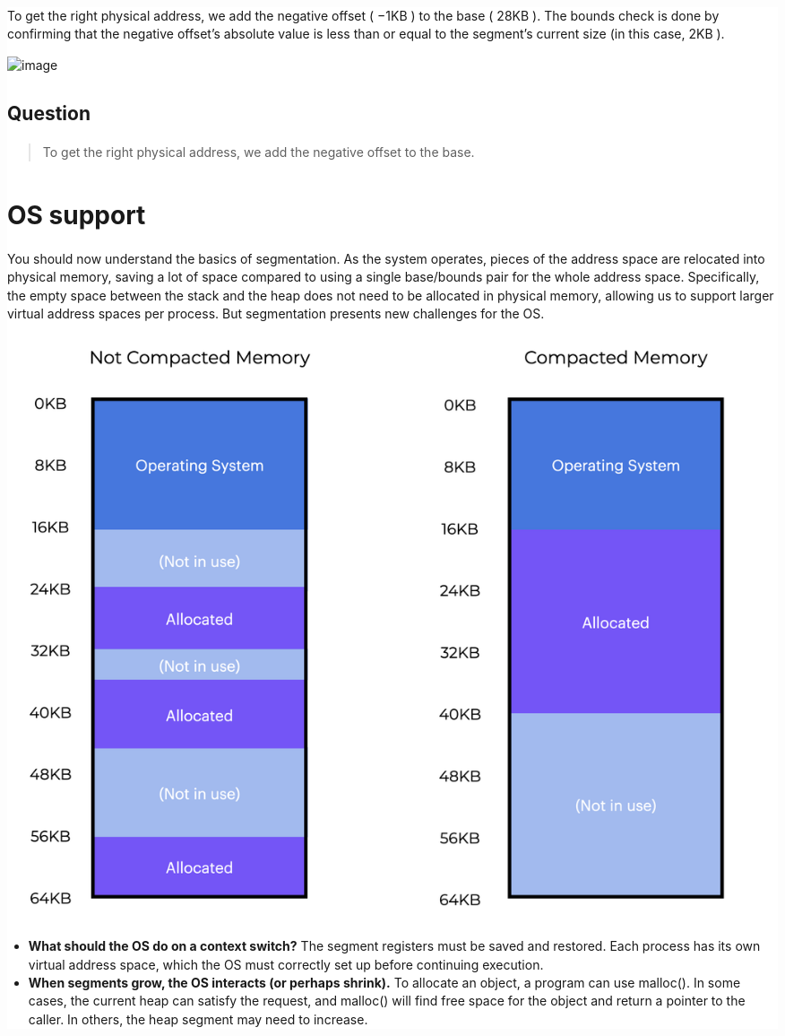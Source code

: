 To get the right physical address, we add the negative offset ( −1KB ) to the base ( 28KB ). The bounds check is done by confirming that the negative offset’s absolute value is less than or equal to the segment’s current size (in this case, 2KB ).  

![image](../../img/segmentation2.gif)

## Question

> To get the right physical address, we add the negative offset to the base.

  

# OS support

You should now understand the basics of segmentation. As the system operates, pieces of the address space are relocated into physical memory, saving a lot of space compared to using a single base/bounds pair for the whole address space. Specifically, the empty space between the stack and the heap does not need to be allocated in physical memory, allowing us to support larger virtual address spaces per process. 
But segmentation presents new challenges for the OS.  
![image](../../img/segmentation5.png)
*  **What should the OS do on a context switch?** The segment registers must be saved and restored. Each process has its own virtual address space, which the OS must correctly set up before continuing execution. 
*  **When segments grow, the OS interacts (or perhaps shrink).** To allocate an object, a program can use malloc(). In some cases, the current heap can satisfy the request, and malloc() will find free space for the object and return a pointer to the caller. In others, the heap segment may need to increase.